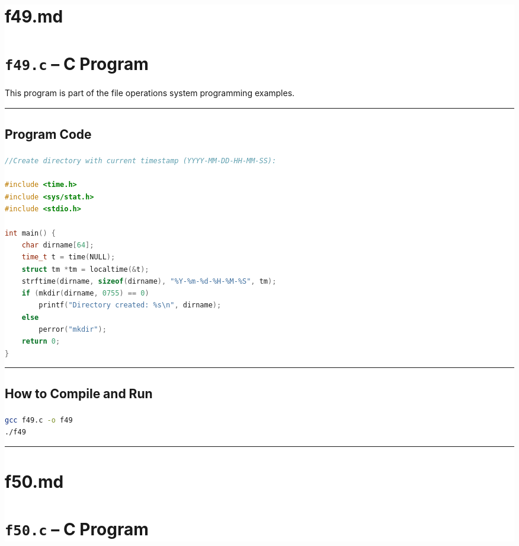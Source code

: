 # f49.md

# `f49.c` – C Program

This program is part of the file operations system programming examples.

---

##  Program Code

```c
//Create directory with current timestamp (YYYY-MM-DD-HH-MM-SS):

#include <time.h>
#include <sys/stat.h>
#include <stdio.h>

int main() {
    char dirname[64];
    time_t t = time(NULL);
    struct tm *tm = localtime(&t);
    strftime(dirname, sizeof(dirname), "%Y-%m-%d-%H-%M-%S", tm);
    if (mkdir(dirname, 0755) == 0)
        printf("Directory created: %s\n", dirname);
    else
        perror("mkdir");
    return 0;
}


```

---

##  How to Compile and Run

```bash
gcc f49.c -o f49
./f49
```




---

# f50.md

# `f50.c` – C Program
